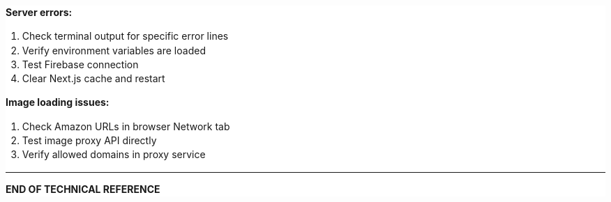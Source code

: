 **Server errors:**
1. Check terminal output for specific error lines
2. Verify environment variables are loaded
3. Test Firebase connection
4. Clear Next.js cache and restart

**Image loading issues:**
1. Check Amazon URLs in browser Network tab  
2. Test image proxy API directly
3. Verify allowed domains in proxy service

---

**END OF TECHNICAL REFERENCE**
